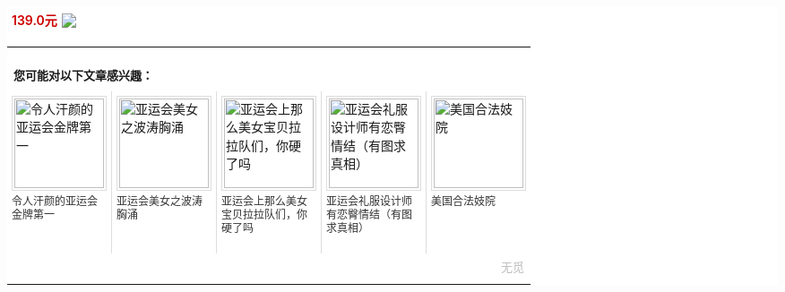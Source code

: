 <span style="font-weight:600;margin:5px;line-height:30px;color:#cc0000">139.0元</span></td><td width="100px"><a href="http://s.click.taobao.com/t_1?i=qvFXFNo5sVGhzg%3D%3D&amp;p=mm_11009023_0_0&amp;n=12"><img name="" style="margin:0px;line-height:24px;vertical-align:text-bottom;border:none" src="http://img.alimama.cn/images/tbk/cps/fgetccode_btn.gif"></a></td></tr></table><table cellspacing="0" cellpadding="3" border="0"><tr><td colspan="5"><b><font size="-1" style="display:block!important;padding:20px 0 5px!important">您可能对以下文章感兴趣：</font></b></td></tr><tr><td width="106" valign="top" style="padding:5px!important;margin:0!important"> <a style="text-decoration:none!important" href="http://www.wumii.com/ext/redirect.htm?url=http%3A%2F%2Fluo.bo%2F2732%2F&amp;from=http%3A%2F%2Fluo.bo%2F3153%2F"> <img style="margin:0!important;padding:2px!important;border:1px solid #dddddd!important;width:100px!important;height:100px!important" src="http://static.wumii.com/site_images/2010/11/20/1023875.jpg" width="100px" height="100px" title="令人汗颜的亚运会金牌第一"><br> <font size="-1" color="#333333" style="display:block!important;line-height:15px!important;width:106px!important;font:12px/15px arial!important;height:60px!important;margin:3px 0 0 0!important;padding:0!important;overflow:hidden!important">令人汗颜的亚运会金牌第一</font> </a></td><td width="106" valign="top" style="padding:5px!important;margin:0!important;border-left:1px solid #dddddd!important"> <a style="text-decoration:none!important" href="http://www.wumii.com/ext/redirect.htm?url=http%3A%2F%2Fluo.bo%2F2855%2F&amp;from=http%3A%2F%2Fluo.bo%2F3153%2F"> <img style="margin:0!important;padding:2px!important;border:1px solid #dddddd!important;width:100px!important;height:100px!important" src="http://static.wumii.com/site_images/2010/11/23/1044879.jpg" width="100px" height="100px" title="亚运会美女之波涛胸涌"><br> <font size="-1" color="#333333" style="display:block!important;line-height:15px!important;width:106px!important;font:12px/15px arial!important;height:60px!important;margin:3px 0 0 0!important;padding:0!important;overflow:hidden!important">亚运会美女之波涛胸涌</font> </a></td><td width="106" valign="top" style="padding:5px!important;margin:0!important;border-left:1px solid #dddddd!important"> <a style="text-decoration:none!important" href="http://www.wumii.com/ext/redirect.htm?url=http%3A%2F%2Fluo.bo%2F2838%2F&amp;from=http%3A%2F%2Fluo.bo%2F3153%2F"> <img style="margin:0!important;padding:2px!important;border:1px solid #dddddd!important;width:100px!important;height:100px!important" src="http://static.wumii.com/site_images/2010/11/22/1040515.jpg" width="100px" height="100px" title="亚运会上那么美女宝贝拉拉队们，你硬了吗"><br> <font size="-1" color="#333333" style="display:block!important;line-height:15px!important;width:106px!important;font:12px/15px arial!important;height:60px!important;margin:3px 0 0 0!important;padding:0!important;overflow:hidden!important">亚运会上那么美女宝贝拉拉队们，你硬了吗</font> </a></td><td width="106" valign="top" style="padding:5px!important;margin:0!important;border-left:1px solid #dddddd!important"> <a style="text-decoration:none!important" href="http://www.wumii.com/ext/redirect.htm?url=http%3A%2F%2Fluo.bo%2F2716%2F&amp;from=http%3A%2F%2Fluo.bo%2F3153%2F"> <img style="margin:0!important;padding:2px!important;border:1px solid #dddddd!important;width:100px!important;height:100px!important" src="http://static.wumii.com/site_images/2010/11/19/1003835.jpg" width="100px" height="100px" title="亚运会礼服设计师有恋臀情结（有图求真相）"><br> <font size="-1" color="#333333" style="display:block!important;line-height:15px!important;width:106px!important;font:12px/15px arial!important;height:60px!important;margin:3px 0 0 0!important;padding:0!important;overflow:hidden!important">亚运会礼服设计师有恋臀情结（有图求真相）</font> </a></td><td width="106" valign="top" style="padding:5px!important;margin:0!important;border-left:1px solid #dddddd!important"> <a style="text-decoration:none!important" href="http://www.wumii.com/ext/redirect.htm?url=http%3A%2F%2Fluo.bo%2F2514%2F&amp;from=http%3A%2F%2Fluo.bo%2F3153%2F"> <img style="margin:0!important;padding:2px!important;border:1px solid #dddddd!important;width:100px!important;height:100px!important" src="http://static.wumii.com/site_images/2010/11/13/967702.jpg" width="100px" height="100px" title="美国合法妓院"><br> <font size="-1" color="#333333" style="display:block!important;line-height:15px!important;width:106px!important;font:12px/15px arial!important;height:60px!important;margin:3px 0 0 0!important;padding:0!important;overflow:hidden!important">美国合法妓院</font> </a></td></tr><tr><td colspan="5" align="right"> <a style="text-decoration:none!important" href="http://www.wumii.com/widget/relatedItems.htm" title="无觅相关文章插件"> <font size="-1" color="#bbbbbb" style="display:block!important;font-family:arial!important;padding:5px 0!important">无觅</font> </a></td></tr></table><p><iframe src="http://feedads.g.doubleclick.net/~ah/f/7sv1ooo89v8jfelhdjk8plpa64/300/250?ca=1&amp;fh=280#http%3A%2F%2Fluo.bo%2F3153%2F" width="100%" height="280" frameborder="0" scrolling="no" marginwidth="0" marginheight="0"></iframe></p></p>